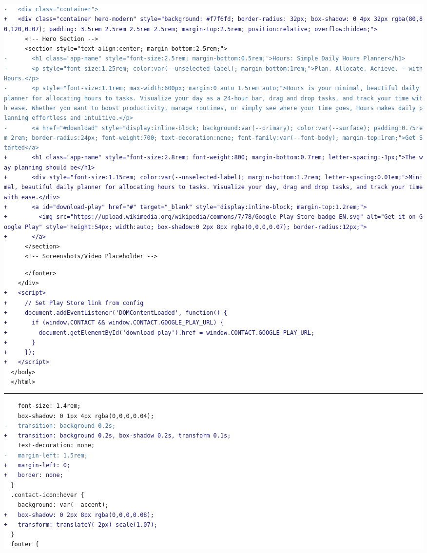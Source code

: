 ```diff
-   <div class="container">
+   <div class="container hero-modern" style="background: #f7f6fd; border-radius: 32px; box-shadow: 0 4px 32px rgba(80,80,120,0.07); padding: 3.5rem 2.5rem 2.5rem 2.5rem; margin-top:2.5rem; position:relative; overflow:hidden;">
      <!-- Hero Section -->
      <section style="text-align:center; margin-bottom:2.5rem;">
-       <h1 class="app-name" style="font-size:2.5rem; margin-bottom:0.5rem;">Hours: Simple Daily Hours Planner</h1>
-       <p style="font-size:1.25rem; color:var(--unselected-label); margin-bottom:1rem;">Plan. Allocate. Achieve. — with Hours.</p>
-       <p style="font-size:1.1rem; max-width:600px; margin:0 auto 1.5rem auto;">Hours is your minimal, beautiful daily planner for allocating hours to tasks. Visualize your day as a 24-hour bar, drag and drop tasks, and track your time with ease. Whether you want to boost productivity, manage routines, or simply see where your time goes, Hours makes daily planning effortless and intuitive.</p>
-       <a href="#download" style="display:inline-block; background:var(--primary); color:var(--surface); padding:0.75rem 2rem; border-radius:24px; font-weight:700; text-decoration:none; font-family:var(--font-body); margin-top:1rem;">Get Started</a>
+       <h1 class="app-name" style="font-size:2.8rem; font-weight:800; margin-bottom:0.7rem; letter-spacing:-1px;">The way planning should be</h1>
+       <div style="font-size:1.15rem; color:var(--unselected-label); margin-bottom:1.2rem; letter-spacing:0.01em;">Minimal, beautiful daily planner for allocating hours to tasks. Visualize your day, drag and drop tasks, and track your time with ease.</div>
+       <a id="download-play" href="#" target="_blank" style="display:inline-block; margin-top:1.2rem;">
+         <img src="https://upload.wikimedia.org/wikipedia/commons/7/78/Google_Play_Store_badge_EN.svg" alt="Get it on Google Play" style="height:54px; width:auto; box-shadow:0 2px 8px rgba(0,0,0,0.07); border-radius:12px;">
+       </a>
      </section>
      <!-- Screenshots/Video Placeholder -->
```

```diff
      </footer>
    </div>
+   <script>
+     // Set Play Store link from config
+     document.addEventListener('DOMContentLoaded', function() {
+       if (window.CONTACT && window.CONTACT.GOOGLE_PLAY_URL) {
+         document.getElementById('download-play').href = window.CONTACT.GOOGLE_PLAY_URL;
+       }
+     });
+   </script>
  </body>
  </html> 
```

---

```diff
    font-size: 1.4rem;
    box-shadow: 0 1px 4px rgba(0,0,0,0.04);
-   transition: background 0.2s;
+   transition: background 0.2s, box-shadow 0.2s, transform 0.1s;
    text-decoration: none;
-   margin-left: 1.5rem;
+   margin-left: 0;
+   border: none;
  }
  .contact-icon:hover {
    background: var(--accent);
+   box-shadow: 0 2px 8px rgba(0,0,0,0.08);
+   transform: translateY(-2px) scale(1.07);
  }
  footer {
```